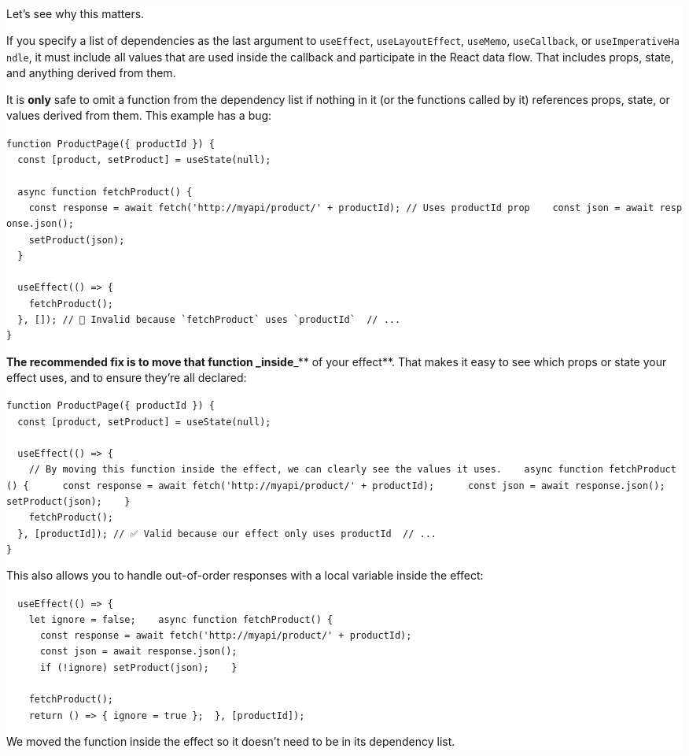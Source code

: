 Let’s see why this matters.

If you specify a list of dependencies as the last argument to `useEffect`, `useLayoutEffect`, `useMemo`, `useCallback`, or `useImperativeHandle`, it must include all values that are used inside the callback and participate in the React data flow. That includes props, state, and anything derived from them.

It is **only** safe to omit a function from the dependency list if nothing in it (or the functions called by it) references props, state, or values derived from them. This example has a bug:

```
function ProductPage({ productId }) {
  const [product, setProduct] = useState(null);

  async function fetchProduct() {
    const response = await fetch('http://myapi/product/' + productId); // Uses productId prop    const json = await response.json();
    setProduct(json);
  }

  useEffect(() => {
    fetchProduct();
  }, []); // 🔴 Invalid because `fetchProduct` uses `productId`  // ...
}
```

**The recommended fix is to move that function \_inside**\_\*\* of your effect\*\*. That makes it easy to see which props or state your effect uses, and to ensure they’re all declared:

```
function ProductPage({ productId }) {
  const [product, setProduct] = useState(null);

  useEffect(() => {
    // By moving this function inside the effect, we can clearly see the values it uses.    async function fetchProduct() {      const response = await fetch('http://myapi/product/' + productId);      const json = await response.json();      setProduct(json);    }
    fetchProduct();
  }, [productId]); // ✅ Valid because our effect only uses productId  // ...
}
```

This also allows you to handle out-of-order responses with a local variable inside the effect:

```
  useEffect(() => {
    let ignore = false;    async function fetchProduct() {
      const response = await fetch('http://myapi/product/' + productId);
      const json = await response.json();
      if (!ignore) setProduct(json);    }

    fetchProduct();
    return () => { ignore = true };  }, [productId]);
```

We moved the function inside the effect so it doesn’t need to be in its dependency list.
